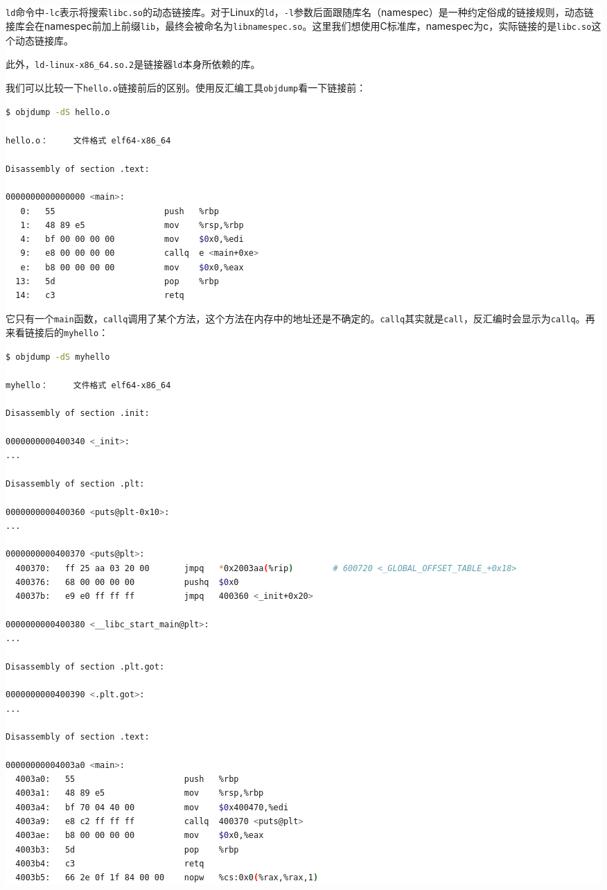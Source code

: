 `ld`命令中`-lc`表示将搜索`libc.so`的动态链接库。对于Linux的`ld`，`-l`参数后面跟随库名（namespec）是一种约定俗成的链接规则，动态链接库会在namespec前加上前缀`lib`，最终会被命名为`libnamespec.so`。这里我们想使用C标准库，namespec为c，实际链接的是`libc.so`这个动态链接库。

此外，`ld-linux-x86_64.so.2`是链接器`ld`本身所依赖的库。

我们可以比较一下`hello.o`链接前后的区别。使用反汇编工具`objdump`看一下链接前：

```bash
$ objdump -dS hello.o

hello.o：     文件格式 elf64-x86_64

Disassembly of section .text:

0000000000000000 <main>:
   0:	55                   	push   %rbp
   1:	48 89 e5             	mov    %rsp,%rbp
   4:	bf 00 00 00 00       	mov    $0x0,%edi
   9:	e8 00 00 00 00       	callq  e <main+0xe>
   e:	b8 00 00 00 00       	mov    $0x0,%eax
  13:	5d                   	pop    %rbp
  14:	c3                   	retq
```

它只有一个`main`函数，`callq`调用了某个方法，这个方法在内存中的地址还是不确定的。`callq`其实就是`call`，反汇编时会显示为`callq`。再来看链接后的`myhello`：

```bash
$ objdump -dS myhello

myhello：     文件格式 elf64-x86_64

Disassembly of section .init:

0000000000400340 <_init>:
...

Disassembly of section .plt:

0000000000400360 <puts@plt-0x10>:
...

0000000000400370 <puts@plt>:
  400370:	ff 25 aa 03 20 00    	jmpq   *0x2003aa(%rip)        # 600720 <_GLOBAL_OFFSET_TABLE_+0x18>
  400376:	68 00 00 00 00       	pushq  $0x0
  40037b:	e9 e0 ff ff ff       	jmpq   400360 <_init+0x20>

0000000000400380 <__libc_start_main@plt>:
...

Disassembly of section .plt.got:

0000000000400390 <.plt.got>:
...

Disassembly of section .text:

00000000004003a0 <main>:
  4003a0:	55                   	push   %rbp
  4003a1:	48 89 e5             	mov    %rsp,%rbp
  4003a4:	bf 70 04 40 00       	mov    $0x400470,%edi
  4003a9:	e8 c2 ff ff ff       	callq  400370 <puts@plt>
  4003ae:	b8 00 00 00 00       	mov    $0x0,%eax
  4003b3:	5d                   	pop    %rbp
  4003b4:	c3                   	retq
  4003b5:	66 2e 0f 1f 84 00 00 	nopw   %cs:0x0(%rax,%rax,1)
```